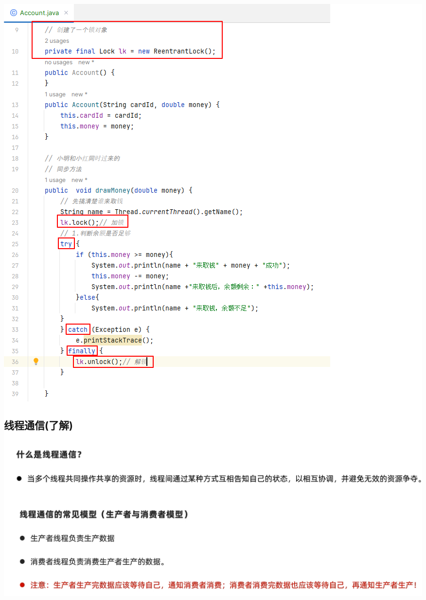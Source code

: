 ![img_99.png](../image/image3/img_99.png)  

##  线程通信(了解)  
![img_77.png](../image/image3/img_77.png)  